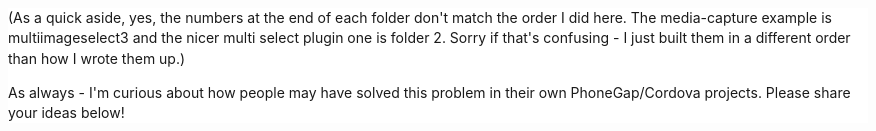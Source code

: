 (As a quick aside, yes, the numbers at the end of each folder don't match the order I did here. The media-capture example is multiimageselect3 and the nicer multi select plugin one is folder 2. Sorry if that's confusing - I just built them in a different order than how I wrote them up.)

As always - I'm curious about how people may have solved this problem in their own PhoneGap/Cordova projects. Please share your ideas below!
